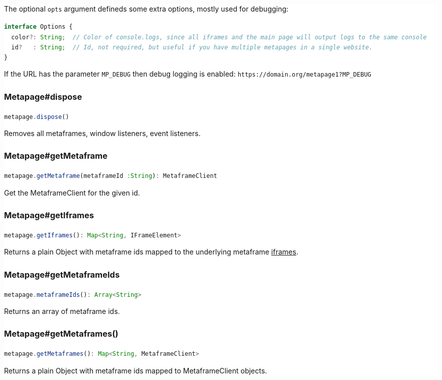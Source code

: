 

The optional ```opts``` argument defineds some extra options, mostly used for debugging:

```typescript
interface Options {
  color?: String;  // Color of console.logs, since all iframes and the main page will output logs to the same console
  id?   : String;  // Id, not required, but useful if you have multiple metapages in a single website.
}
```

If the URL has the parameter `MP_DEBUG` then debug logging is enabled: `https://domain.org/metapage1?MP_DEBUG`


### Metapage#dispose

```ts
metapage.dispose()
```

Removes all metaframes, window listeners, event listeners.

### Metapage#getMetaframe

```ts
metapage.getMetaframe(metaframeId :String): MetaframeClient
```

Get the MetaframeClient for the given id.

### Metapage#getIframes

```ts
metapage.getIframes(): Map<String, IFrameElement>
```

Returns a plain Object with metaframe ids mapped to the underlying metaframe [iframes](https://developer.mozilla.org/en-US/docs/Web/HTML/Element/iframe).


### Metapage#getMetaframeIds

```ts
metapage.metaframeIds(): Array<String>
```

Returns an array of metaframe ids.


### Metapage#getMetaframes()

```ts
metapage.getMetaframes(): Map<String, MetaframeClient>
```

Returns a plain Object with metaframe ids mapped to MetaframeClient objects.
